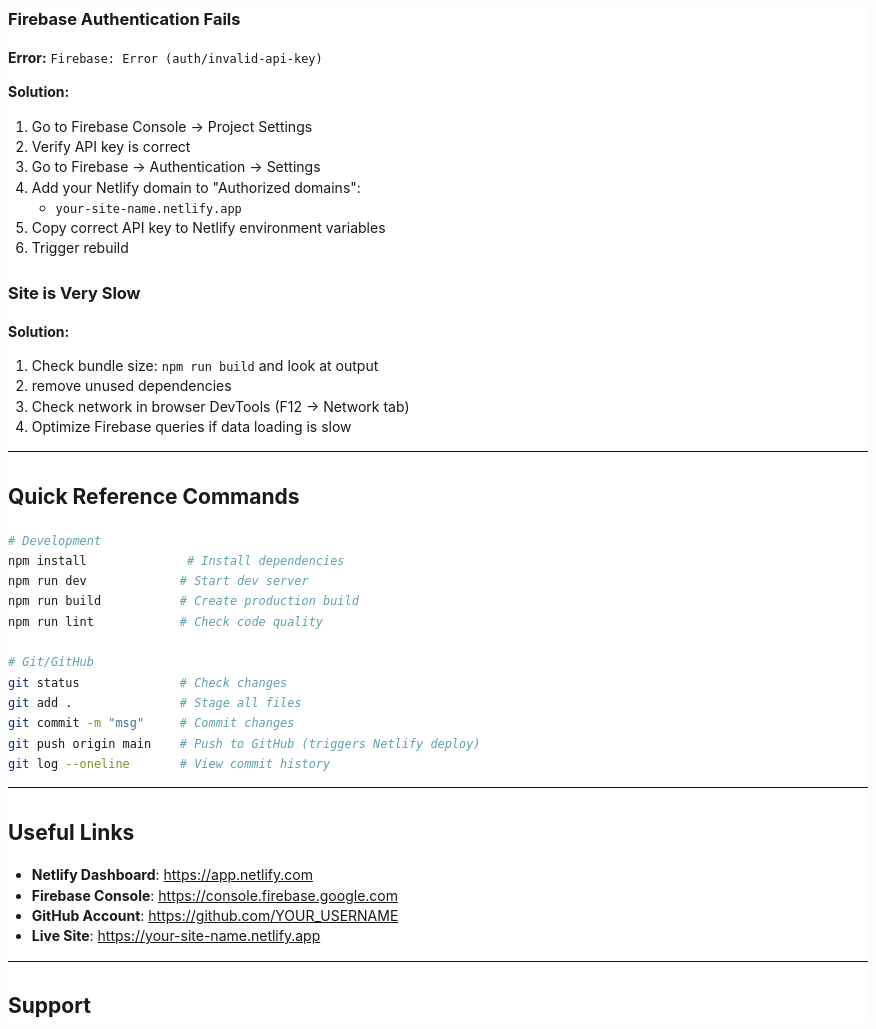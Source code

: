 ### Firebase Authentication Fails

**Error:** `Firebase: Error (auth/invalid-api-key)`

**Solution:**

1. Go to Firebase Console → Project Settings
2. Verify API key is correct
3. Go to Firebase → Authentication → Settings
4. Add your Netlify domain to "Authorized domains":
   - `your-site-name.netlify.app`
5. Copy correct API key to Netlify environment variables
6. Trigger rebuild

### Site is Very Slow

**Solution:**

1. Check bundle size: `npm run build` and look at output
2. remove unused dependencies
3. Check network in browser DevTools (F12 → Network tab)
4. Optimize Firebase queries if data loading is slow

---

## Quick Reference Commands

```bash
# Development
npm install              # Install dependencies
npm run dev             # Start dev server
npm run build           # Create production build
npm run lint            # Check code quality

# Git/GitHub
git status              # Check changes
git add .               # Stage all files
git commit -m "msg"     # Commit changes
git push origin main    # Push to GitHub (triggers Netlify deploy)
git log --oneline       # View commit history
```

---

## Useful Links

- **Netlify Dashboard**: https://app.netlify.com
- **Firebase Console**: https://console.firebase.google.com
- **GitHub Account**: https://github.com/YOUR_USERNAME
- **Live Site**: https://your-site-name.netlify.app

---

## Support
